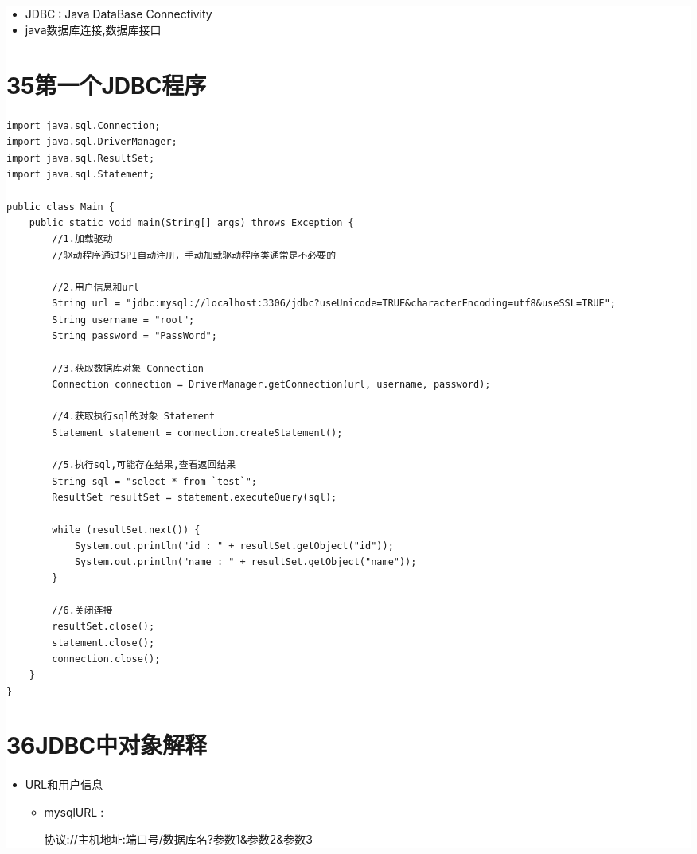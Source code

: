 * JDBC : Java DataBase Connectivity
* java数据库连接,数据库接口

# 35第一个JDBC程序

```
import java.sql.Connection;
import java.sql.DriverManager;
import java.sql.ResultSet;
import java.sql.Statement;

public class Main {
    public static void main(String[] args) throws Exception {
        //1.加载驱动
        //驱动程序通过SPI自动注册，手动加载驱动程序类通常是不必要的

        //2.用户信息和url
        String url = "jdbc:mysql://localhost:3306/jdbc?useUnicode=TRUE&characterEncoding=utf8&useSSL=TRUE";
        String username = "root";
        String password = "PassWord";

        //3.获取数据库对象 Connection
        Connection connection = DriverManager.getConnection(url, username, password);

        //4.获取执行sql的对象 Statement
        Statement statement = connection.createStatement();

        //5.执行sql,可能存在结果,查看返回结果
        String sql = "select * from `test`";
        ResultSet resultSet = statement.executeQuery(sql);

        while (resultSet.next()) {
            System.out.println("id : " + resultSet.getObject("id"));
            System.out.println("name : " + resultSet.getObject("name"));
        }

        //6.关闭连接
        resultSet.close();
        statement.close();
        connection.close();
    }
}
```

# 36JDBC中对象解释

* URL和用户信息
  * mysqlURL : 
  
    协议://主机地址:端口号/数据库名?参数1&参数2&参数3
